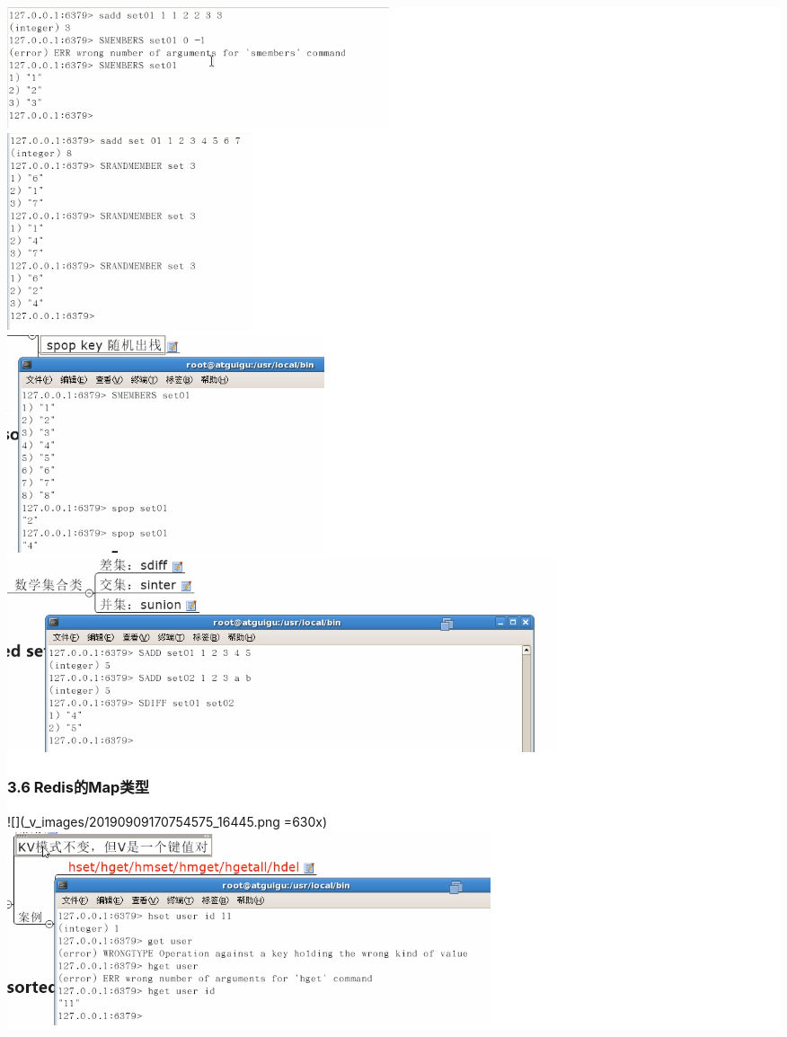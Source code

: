 ![](_v_images/20190909163155006_27191.png)  
![](_v_images/20190909163455169_16520.png)  
![](_v_images/20190909164135526_25373.png)  
![](_v_images/20190909165048942_10292.png)  
### 3.6 Redis的Map类型  
![](_v_images/20190909170754575_16445.png =630x)  
![](_v_images/20190909165426877_27083.png)  